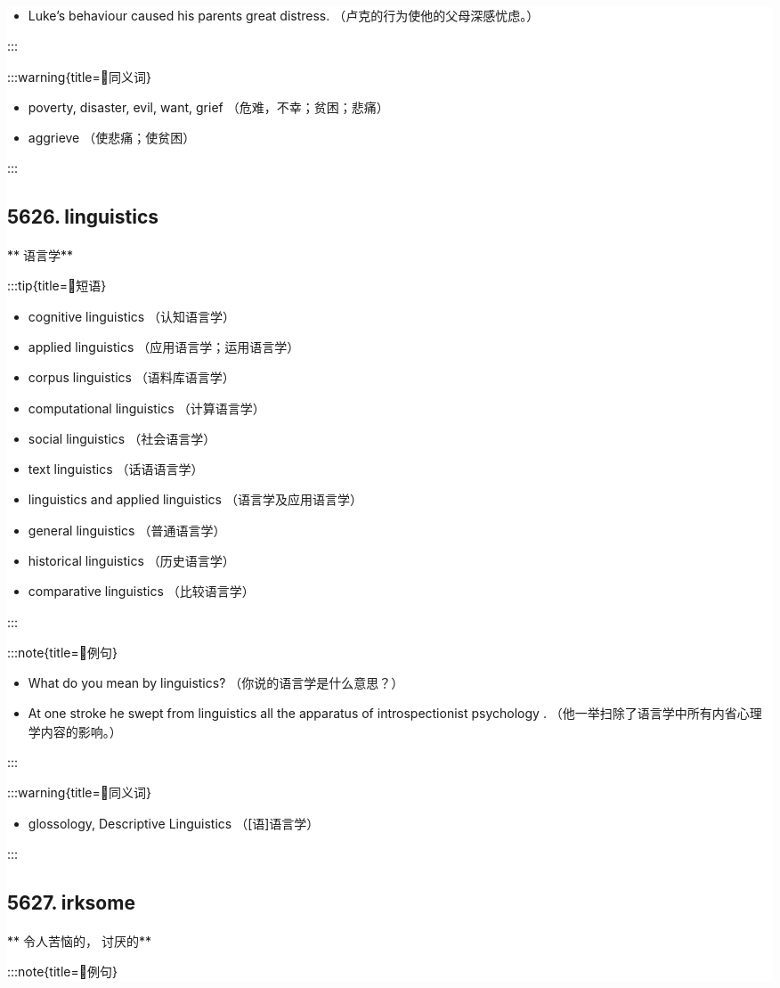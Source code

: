 - Luke’s behaviour caused his parents great distress. （卢克的行为使他的父母深感忧虑。）

:::

:::warning{title=🤔同义词}

- poverty, disaster, evil, want, grief （危难，不幸；贫困；悲痛）

- aggrieve （使悲痛；使贫困）

:::


## 5626. linguistics

** 语言学**

:::tip{title=🤩短语}

- cognitive linguistics （认知语言学）

- applied linguistics （应用语言学；运用语言学）

- corpus linguistics （语料库语言学）

- computational linguistics （计算语言学）

- social linguistics （社会语言学）

- text linguistics （话语语言学）

- linguistics and applied linguistics （语言学及应用语言学）

- general linguistics （普通语言学）

- historical linguistics （历史语言学）

- comparative linguistics （比较语言学）

:::

:::note{title=🎤例句}

- What do you mean by linguistics? （你说的语言学是什么意思？）

- At one stroke he swept from linguistics all the apparatus of introspectionist psychology . （他一举扫除了语言学中所有内省心理学内容的影响。）

:::

:::warning{title=🤔同义词}

- glossology, Descriptive Linguistics （[语]语言学）

:::


## 5627. irksome

** 令人苦恼的， 讨厌的**

:::note{title=🎤例句}
